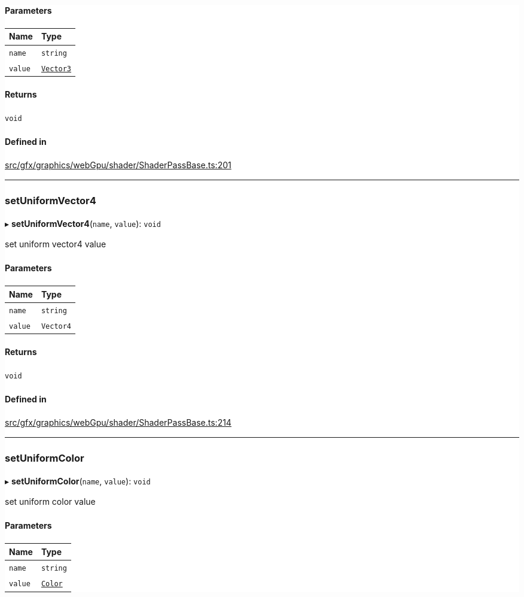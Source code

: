 #### Parameters

| Name | Type |
| :------ | :------ |
| `name` | `string` |
| `value` | [`Vector3`](Vector3.md) |

#### Returns

`void`

#### Defined in

[src/gfx/graphics/webGpu/shader/ShaderPassBase.ts:201](https://github.com/Orillusion/orillusion/blob/main/src/gfx/graphics/webGpu/shader/ShaderPassBase.ts#L201)

___

### setUniformVector4

▸ **setUniformVector4**(`name`, `value`): `void`

set uniform vector4 value

#### Parameters

| Name | Type |
| :------ | :------ |
| `name` | `string` |
| `value` | `Vector4` |

#### Returns

`void`

#### Defined in

[src/gfx/graphics/webGpu/shader/ShaderPassBase.ts:214](https://github.com/Orillusion/orillusion/blob/main/src/gfx/graphics/webGpu/shader/ShaderPassBase.ts#L214)

___

### setUniformColor

▸ **setUniformColor**(`name`, `value`): `void`

set uniform color value

#### Parameters

| Name | Type |
| :------ | :------ |
| `name` | `string` |
| `value` | [`Color`](Color.md) |
